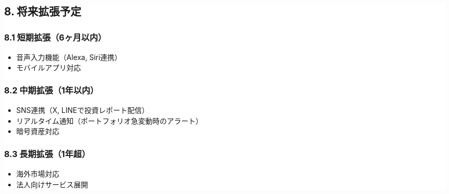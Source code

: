 ## 8. 将来拡張予定

### 8.1 短期拡張（6ヶ月以内）
- 音声入力機能（Alexa, Siri連携）
- モバイルアプリ対応

### 8.2 中期拡張（1年以内）
- SNS連携（X, LINEで投資レポート配信）
- リアルタイム通知（ポートフォリオ急変動時のアラート）
- 暗号資産対応

### 8.3 長期拡張（1年超）
- 海外市場対応
- 法人向けサービス展開